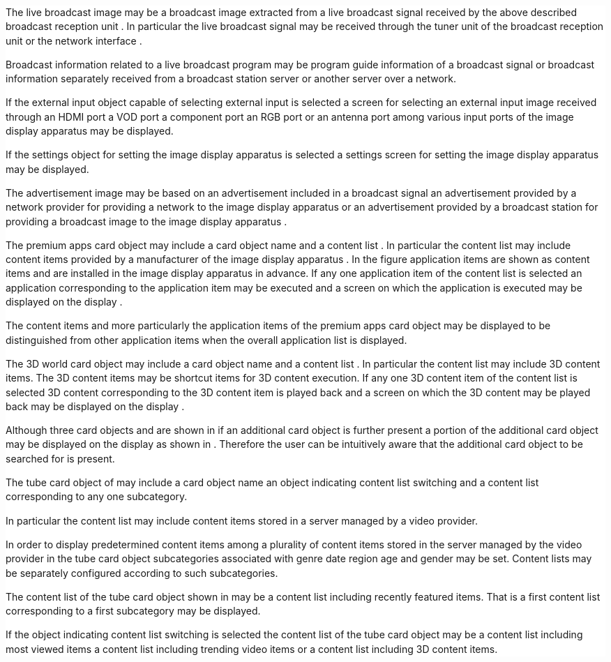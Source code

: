 The live broadcast image may be a broadcast image extracted from a live broadcast signal received by the above described broadcast reception unit . In particular the live broadcast signal may be received through the tuner unit of the broadcast reception unit or the network interface .

Broadcast information related to a live broadcast program may be program guide information of a broadcast signal or broadcast information separately received from a broadcast station server or another server over a network.

If the external input object capable of selecting external input is selected a screen for selecting an external input image received through an HDMI port a VOD port a component port an RGB port or an antenna port among various input ports of the image display apparatus may be displayed.

If the settings object for setting the image display apparatus is selected a settings screen for setting the image display apparatus may be displayed.

The advertisement image may be based on an advertisement included in a broadcast signal an advertisement provided by a network provider for providing a network to the image display apparatus or an advertisement provided by a broadcast station for providing a broadcast image to the image display apparatus .

The premium apps card object may include a card object name and a content list . In particular the content list may include content items provided by a manufacturer of the image display apparatus . In the figure application items are shown as content items and are installed in the image display apparatus in advance. If any one application item of the content list is selected an application corresponding to the application item may be executed and a screen on which the application is executed may be displayed on the display .

The content items and more particularly the application items of the premium apps card object may be displayed to be distinguished from other application items when the overall application list is displayed.

The 3D world card object may include a card object name and a content list . In particular the content list may include 3D content items. The 3D content items may be shortcut items for 3D content execution. If any one 3D content item of the content list is selected 3D content corresponding to the 3D content item is played back and a screen on which the 3D content may be played back may be displayed on the display .

Although three card objects and are shown in if an additional card object is further present a portion of the additional card object may be displayed on the display as shown in . Therefore the user can be intuitively aware that the additional card object to be searched for is present.

The tube card object of may include a card object name an object indicating content list switching and a content list corresponding to any one subcategory.

In particular the content list may include content items stored in a server managed by a video provider.

In order to display predetermined content items among a plurality of content items stored in the server managed by the video provider in the tube card object subcategories associated with genre date region age and gender may be set. Content lists may be separately configured according to such subcategories.

The content list of the tube card object shown in may be a content list including recently featured items. That is a first content list corresponding to a first subcategory may be displayed.

If the object indicating content list switching is selected the content list of the tube card object may be a content list including most viewed items a content list including trending video items or a content list including 3D content items.
